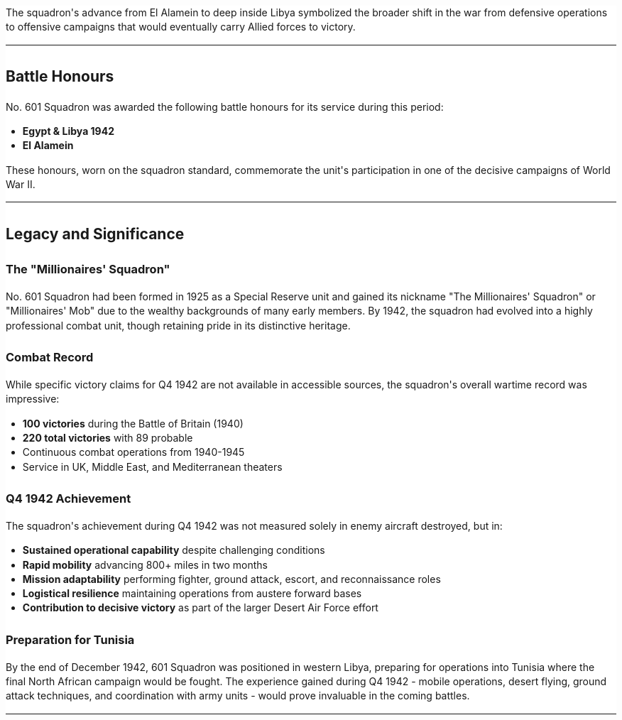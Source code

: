 The squadron's advance from El Alamein to deep inside Libya symbolized the broader shift in the war from defensive operations to offensive campaigns that would eventually carry Allied forces to victory.

---

## Battle Honours

No. 601 Squadron was awarded the following battle honours for its service during this period:

- **Egypt & Libya 1942**
- **El Alamein**

These honours, worn on the squadron standard, commemorate the unit's participation in one of the decisive campaigns of World War II.

---

## Legacy and Significance

### The "Millionaires' Squadron"

No. 601 Squadron had been formed in 1925 as a Special Reserve unit and gained its nickname "The Millionaires' Squadron" or "Millionaires' Mob" due to the wealthy backgrounds of many early members. By 1942, the squadron had evolved into a highly professional combat unit, though retaining pride in its distinctive heritage.

### Combat Record

While specific victory claims for Q4 1942 are not available in accessible sources, the squadron's overall wartime record was impressive:
- **100 victories** during the Battle of Britain (1940)
- **220 total victories** with 89 probable
- Continuous combat operations from 1940-1945
- Service in UK, Middle East, and Mediterranean theaters

### Q4 1942 Achievement

The squadron's achievement during Q4 1942 was not measured solely in enemy aircraft destroyed, but in:
- **Sustained operational capability** despite challenging conditions
- **Rapid mobility** advancing 800+ miles in two months
- **Mission adaptability** performing fighter, ground attack, escort, and reconnaissance roles
- **Logistical resilience** maintaining operations from austere forward bases
- **Contribution to decisive victory** as part of the larger Desert Air Force effort

### Preparation for Tunisia

By the end of December 1942, 601 Squadron was positioned in western Libya, preparing for operations into Tunisia where the final North African campaign would be fought. The experience gained during Q4 1942 - mobile operations, desert flying, ground attack techniques, and coordination with army units - would prove invaluable in the coming battles.

---